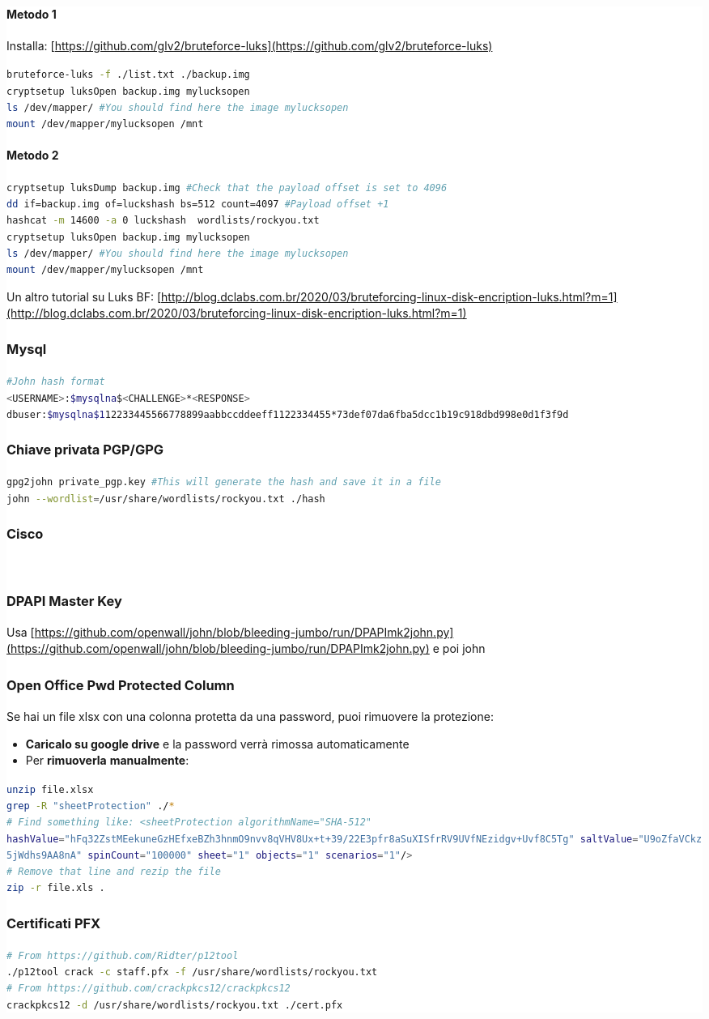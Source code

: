 #### Metodo 1

Installa: [https://github.com/glv2/bruteforce-luks](https://github.com/glv2/bruteforce-luks)
```bash
bruteforce-luks -f ./list.txt ./backup.img
cryptsetup luksOpen backup.img mylucksopen
ls /dev/mapper/ #You should find here the image mylucksopen
mount /dev/mapper/mylucksopen /mnt
```
#### Metodo 2
```bash
cryptsetup luksDump backup.img #Check that the payload offset is set to 4096
dd if=backup.img of=luckshash bs=512 count=4097 #Payload offset +1
hashcat -m 14600 -a 0 luckshash  wordlists/rockyou.txt
cryptsetup luksOpen backup.img mylucksopen
ls /dev/mapper/ #You should find here the image mylucksopen
mount /dev/mapper/mylucksopen /mnt
```
Un altro tutorial su Luks BF: [http://blog.dclabs.com.br/2020/03/bruteforcing-linux-disk-encription-luks.html?m=1](http://blog.dclabs.com.br/2020/03/bruteforcing-linux-disk-encription-luks.html?m=1)

### Mysql
```bash
#John hash format
<USERNAME>:$mysqlna$<CHALLENGE>*<RESPONSE>
dbuser:$mysqlna$112233445566778899aabbccddeeff1122334455*73def07da6fba5dcc1b19c918dbd998e0d1f3f9d
```
### Chiave privata PGP/GPG
```bash
gpg2john private_pgp.key #This will generate the hash and save it in a file
john --wordlist=/usr/share/wordlists/rockyou.txt ./hash
```
### Cisco

<figure><img src="../images/image (663).png" alt=""><figcaption></figcaption></figure>

### DPAPI Master Key

Usa [https://github.com/openwall/john/blob/bleeding-jumbo/run/DPAPImk2john.py](https://github.com/openwall/john/blob/bleeding-jumbo/run/DPAPImk2john.py) e poi john

### Open Office Pwd Protected Column

Se hai un file xlsx con una colonna protetta da una password, puoi rimuovere la protezione:

- **Caricalo su google drive** e la password verrà rimossa automaticamente
- Per **rimuoverla** **manualmente**:
```bash
unzip file.xlsx
grep -R "sheetProtection" ./*
# Find something like: <sheetProtection algorithmName="SHA-512"
hashValue="hFq32ZstMEekuneGzHEfxeBZh3hnmO9nvv8qVHV8Ux+t+39/22E3pfr8aSuXISfrRV9UVfNEzidgv+Uvf8C5Tg" saltValue="U9oZfaVCkz5jWdhs9AA8nA" spinCount="100000" sheet="1" objects="1" scenarios="1"/>
# Remove that line and rezip the file
zip -r file.xls .
```
### Certificati PFX
```bash
# From https://github.com/Ridter/p12tool
./p12tool crack -c staff.pfx -f /usr/share/wordlists/rockyou.txt
# From https://github.com/crackpkcs12/crackpkcs12
crackpkcs12 -d /usr/share/wordlists/rockyou.txt ./cert.pfx
```